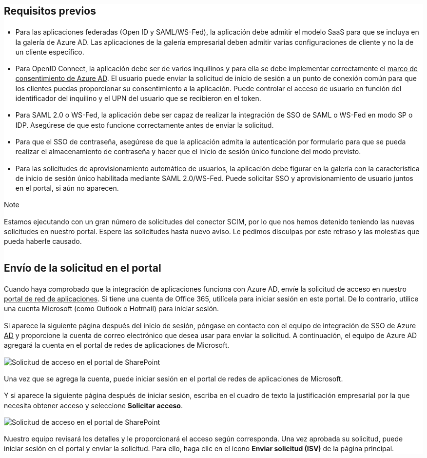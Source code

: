 ## <a name="prerequisites"></a>Requisitos previos

- Para las aplicaciones federadas (Open ID y SAML/WS-Fed), la aplicación debe admitir el modelo SaaS para que se incluya en la galería de Azure AD. Las aplicaciones de la galería empresarial deben admitir varias configuraciones de cliente y no la de un cliente específico.

- Para OpenID Connect, la aplicación debe ser de varios inquilinos y para ella se debe  implementar correctamente el [marco de consentimiento de Azure AD](consent-framework.md). El usuario puede enviar la solicitud de inicio de sesión a un punto de conexión común para que los clientes puedas proporcionar su consentimiento a la aplicación. Puede controlar el acceso de usuario en función del identificador del inquilino y el UPN del usuario que se recibieron en el token.

- Para SAML 2.0 o WS-Fed, la aplicación debe ser capaz de realizar la integración de SSO de SAML o WS-Fed en modo SP o IDP. Asegúrese de que esto funcione correctamente antes de enviar la solicitud.

- Para que el SSO de contraseña, asegúrese de que la aplicación admita la autenticación por formulario para que se pueda realizar el almacenamiento de contraseña y hacer que el inicio de sesión único funcione del modo previsto.

- Para las solicitudes de aprovisionamiento automático de usuarios, la aplicación debe figurar en la galería con la característica de inicio de sesión único habilitada mediante SAML 2.0/WS-Fed. Puede solicitar SSO y aprovisionamiento de usuario juntos en el portal, si aún no aparecen.

>[!NOTE]
>Estamos ejecutando con un gran número de solicitudes del conector SCIM, por lo que nos hemos detenido teniendo las nuevas solicitudes en nuestro portal. Espere las solicitudes hasta nuevo aviso. Le pedimos disculpas por este retraso y las molestias que pueda haberle causado.

## <a name="submit-the-request-in-the-portal"></a>Envío de la solicitud en el portal

Cuando haya comprobado que la integración de aplicaciones funciona con Azure AD, envíe la solicitud de acceso en nuestro [portal de red de aplicaciones](https://microsoft.sharepoint.com/teams/apponboarding/Apps). Si tiene una cuenta de Office 365, utilícela para iniciar sesión en este portal. De lo contrario, utilice una cuenta Microsoft (como Outlook o Hotmail) para iniciar sesión.

Si aparece la siguiente página después del inicio de sesión, póngase en contacto con el [equipo de integración de SSO de Azure AD](<mailto:SaaSApplicationIntegrations@service.microsoft.com>) y proporcione la cuenta de correo electrónico que desea usar para enviar la solicitud. A continuación, el equipo de Azure AD agregará la cuenta en el portal de redes de aplicaciones de Microsoft.

![Solicitud de acceso en el portal de SharePoint](./media/howto-app-gallery-listing/errorimage.png)

Una vez que se agrega la cuenta, puede iniciar sesión en el portal de redes de aplicaciones de Microsoft.

Y si aparece la siguiente página después de iniciar sesión, escriba en el cuadro de texto la justificación empresarial por la que necesita obtener acceso y seleccione **Solicitar acceso**.

  ![Solicitud de acceso en el portal de SharePoint](./media/howto-app-gallery-listing/accessrequest.png)

Nuestro equipo revisará los detalles y le proporcionará el acceso según corresponda. Una vez aprobada su solicitud, puede iniciar sesión en el portal y enviar la solicitud. Para ello, haga clic en el icono **Enviar solicitud (ISV)** de la página principal.
